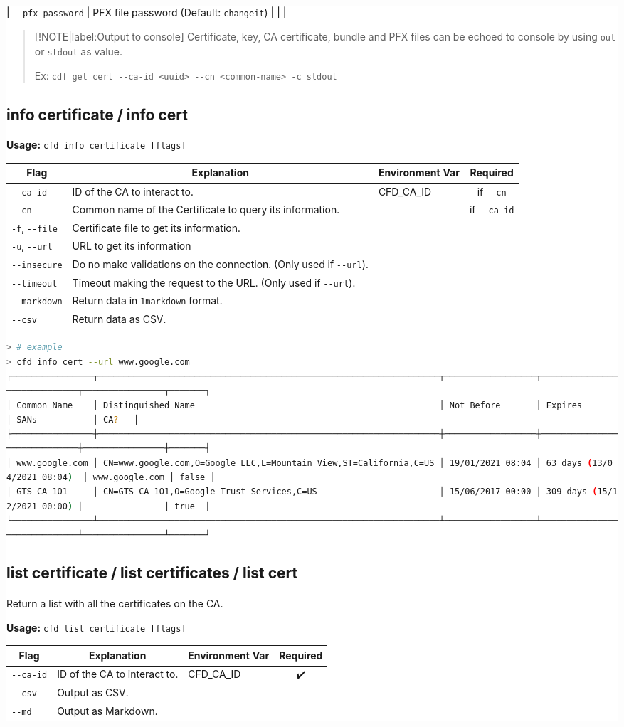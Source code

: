| `--pfx-password` | PFX file password (Default: `changeit`) | | |

>[!NOTE|label:Output to console]
>Certificate, key, CA certificate, bundle and PFX files can be echoed to console by using `out` or `stdout` as value.
>
> Ex: `cdf get cert --ca-id <uuid> --cn <common-name> -c stdout`

## info certificate / info cert

**Usage:** `cfd info certificate [flags]`

| Flag | Explanation | Environment Var | Required |
| ---- | ----------- | --------------- | :------: |
| `--ca-id` | ID of the CA to interact to. | CFD_CA_ID | if `--cn` |
| `--cn` | Common name of the Certificate to query its information. | | if `--ca-id` |
| `-f`, `--file` | Certificate file to get its information. | | |
| `-u`, `--url` | URL to get its information | | |
| `--insecure` | Do no make validations on the connection. (Only used if `--url`). | | |
| `--timeout` | Timeout making the request to the URL. (Only used if `--url`). | | |
| `--markdown` | Return data in `1markdown` format. | | |
| `--csv` | Return data as CSV. | | |

```bash
> # example
> cfd info cert --url www.google.com      
┌────────────────┬───────────────────────────────────────────────────────────────────┬──────────────────┬─────────────────────────────┬────────────────┬───────┐
│ Common Name    │ Distinguished Name                                                │ Not Before       │ Expires                     │ SANs           │ CA?   │
├────────────────┼───────────────────────────────────────────────────────────────────┼──────────────────┼─────────────────────────────┼────────────────┼───────┤
│ www.google.com │ CN=www.google.com,O=Google LLC,L=Mountain View,ST=California,C=US │ 19/01/2021 08:04 │ 63 days (13/04/2021 08:04)  │ www.google.com │ false │
│ GTS CA 1O1     │ CN=GTS CA 1O1,O=Google Trust Services,C=US                        │ 15/06/2017 00:00 │ 309 days (15/12/2021 00:00) │                │ true  │
└────────────────┴───────────────────────────────────────────────────────────────────┴──────────────────┴─────────────────────────────┴────────────────┴───────┘
```

## list certificate / list certificates / list cert

Return a list with all the certificates on the CA.

**Usage:** `cfd list certificate [flags]`

| Flag | Explanation | Environment Var | Required |
| ---- | ----------- | --------------- | :------: |
| `--ca-id` | ID of the CA to interact to. | CFD_CA_ID | :heavy_check_mark: |
| `--csv` | Output as CSV. | |  |
| `--md` | Output as Markdown. | | |
